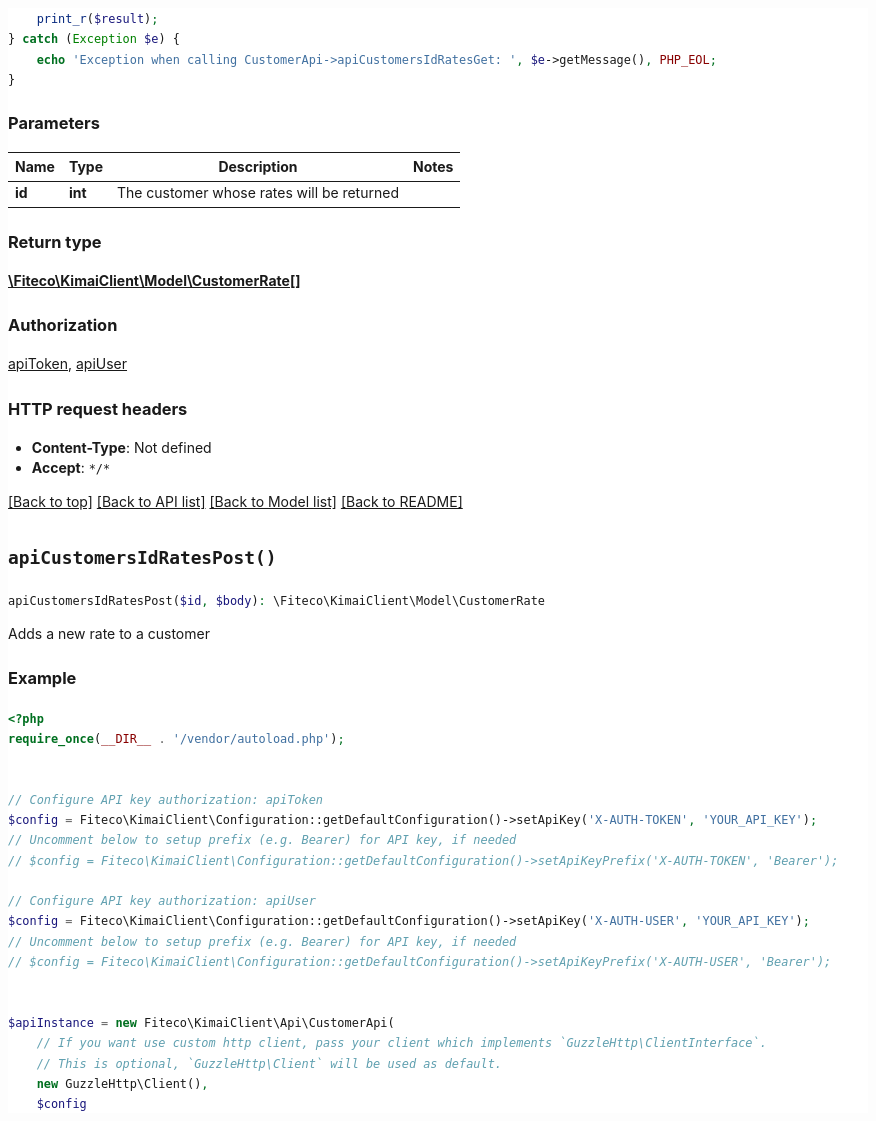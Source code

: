 ```php
    print_r($result);
} catch (Exception $e) {
    echo 'Exception when calling CustomerApi->apiCustomersIdRatesGet: ', $e->getMessage(), PHP_EOL;
}
```

### Parameters

Name | Type | Description  | Notes
------------- | ------------- | ------------- | -------------
 **id** | **int**| The customer whose rates will be returned |

### Return type

[**\Fiteco\KimaiClient\Model\CustomerRate[]**](../Model/CustomerRate.md)

### Authorization

[apiToken](../../README.md#apiToken), [apiUser](../../README.md#apiUser)

### HTTP request headers

- **Content-Type**: Not defined
- **Accept**: `*/*`

[[Back to top]](#) [[Back to API list]](../../README.md#endpoints)
[[Back to Model list]](../../README.md#models)
[[Back to README]](../../README.md)

## `apiCustomersIdRatesPost()`

```php
apiCustomersIdRatesPost($id, $body): \Fiteco\KimaiClient\Model\CustomerRate
```

Adds a new rate to a customer

### Example

```php
<?php
require_once(__DIR__ . '/vendor/autoload.php');


// Configure API key authorization: apiToken
$config = Fiteco\KimaiClient\Configuration::getDefaultConfiguration()->setApiKey('X-AUTH-TOKEN', 'YOUR_API_KEY');
// Uncomment below to setup prefix (e.g. Bearer) for API key, if needed
// $config = Fiteco\KimaiClient\Configuration::getDefaultConfiguration()->setApiKeyPrefix('X-AUTH-TOKEN', 'Bearer');

// Configure API key authorization: apiUser
$config = Fiteco\KimaiClient\Configuration::getDefaultConfiguration()->setApiKey('X-AUTH-USER', 'YOUR_API_KEY');
// Uncomment below to setup prefix (e.g. Bearer) for API key, if needed
// $config = Fiteco\KimaiClient\Configuration::getDefaultConfiguration()->setApiKeyPrefix('X-AUTH-USER', 'Bearer');


$apiInstance = new Fiteco\KimaiClient\Api\CustomerApi(
    // If you want use custom http client, pass your client which implements `GuzzleHttp\ClientInterface`.
    // This is optional, `GuzzleHttp\Client` will be used as default.
    new GuzzleHttp\Client(),
    $config
```
